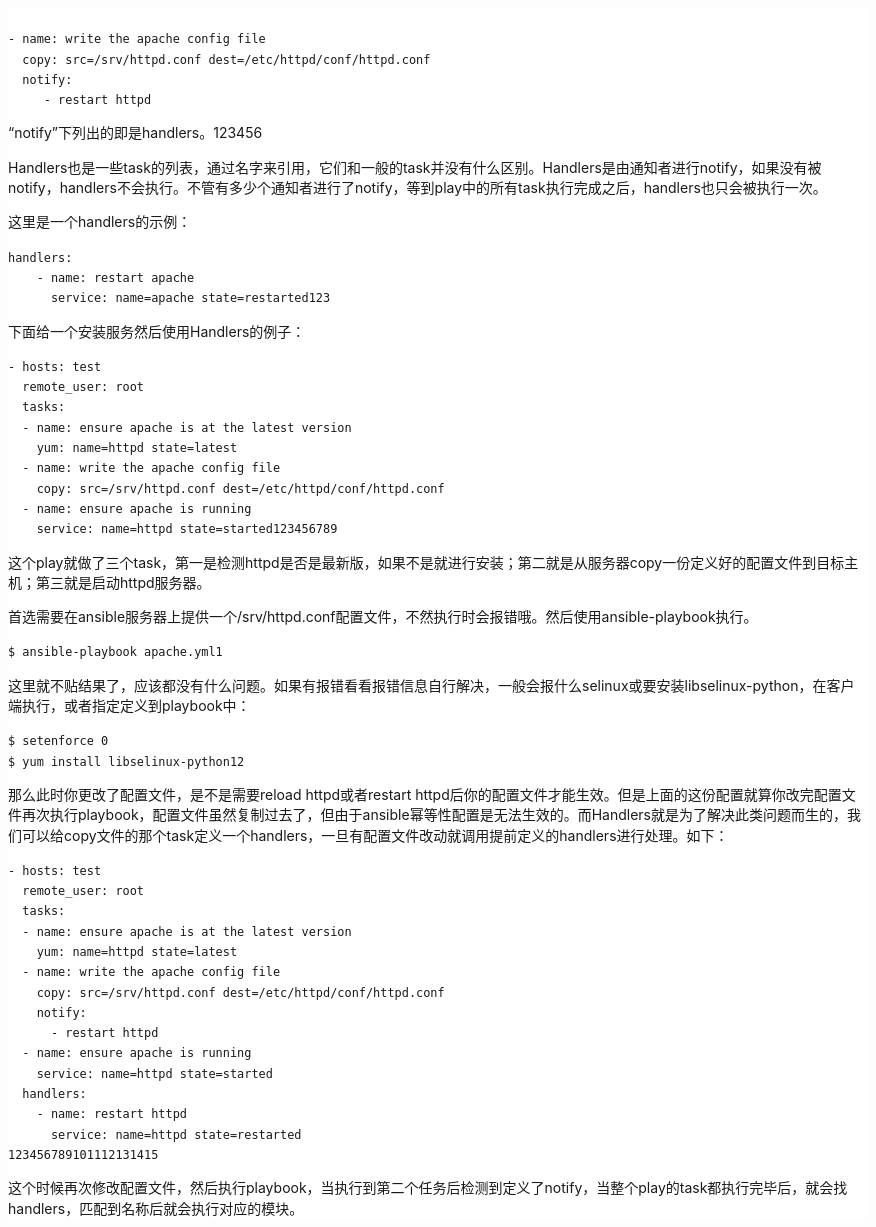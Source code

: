 ```

- name: write the apache config file
  copy: src=/srv/httpd.conf dest=/etc/httpd/conf/httpd.conf
  notify:
     - restart httpd
```
“notify”下列出的即是handlers。123456

Handlers也是一些task的列表，通过名字来引用，它们和一般的task并没有什么区别。Handlers是由通知者进行notify，如果没有被 notify，handlers不会执行。不管有多少个通知者进行了notify，等到play中的所有task执行完成之后，handlers也只会被执行一次。

这里是一个handlers的示例：


```
handlers:
    - name: restart apache
      service: name=apache state=restarted123
```
下面给一个安装服务然后使用Handlers的例子：


```
- hosts: test
  remote_user: root
  tasks:
  - name: ensure apache is at the latest version
    yum: name=httpd state=latest
  - name: write the apache config file
    copy: src=/srv/httpd.conf dest=/etc/httpd/conf/httpd.conf
  - name: ensure apache is running
    service: name=httpd state=started123456789
```
这个play就做了三个task，第一是检测httpd是否是最新版，如果不是就进行安装；第二就是从服务器copy一份定义好的配置文件到目标主机；第三就是启动httpd服务器。

首选需要在ansible服务器上提供一个/srv/httpd.conf配置文件，不然执行时会报错哦。然后使用ansible-playbook执行。


```
$ ansible-playbook apache.yml1
```
这里就不贴结果了，应该都没有什么问题。如果有报错看看报错信息自行解决，一般会报什么selinux或要安装libselinux-python，在客户端执行，或者指定定义到playbook中：


```
$ setenforce 0
$ yum install libselinux-python12
```
那么此时你更改了配置文件，是不是需要reload httpd或者restart httpd后你的配置文件才能生效。但是上面的这份配置就算你改完配置文件再次执行playbook，配置文件虽然复制过去了，但由于ansible幂等性配置是无法生效的。而Handlers就是为了解决此类问题而生的，我们可以给copy文件的那个task定义一个handlers，一旦有配置文件改动就调用提前定义的handlers进行处理。如下：


```
- hosts: test
  remote_user: root
  tasks:
  - name: ensure apache is at the latest version
    yum: name=httpd state=latest
  - name: write the apache config file
    copy: src=/srv/httpd.conf dest=/etc/httpd/conf/httpd.conf
    notify:
      - restart httpd
  - name: ensure apache is running
    service: name=httpd state=started
  handlers:
    - name: restart httpd
      service: name=httpd state=restarted
123456789101112131415
```
这个时候再次修改配置文件，然后执行playbook，当执行到第二个任务后检测到定义了notify，当整个play的task都执行完毕后，就会找handlers，匹配到名称后就会执行对应的模块。